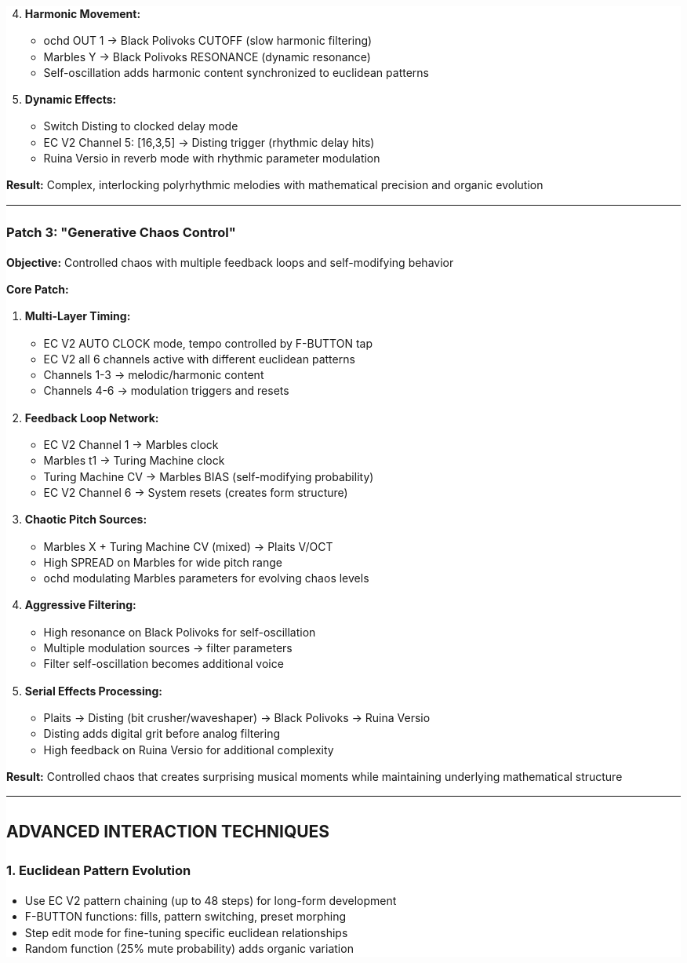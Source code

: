 4. **Harmonic Movement:**
   - ochd OUT 1 → Black Polivoks CUTOFF (slow harmonic filtering)
   - Marbles Y → Black Polivoks RESONANCE (dynamic resonance)
   - Self-oscillation adds harmonic content synchronized to euclidean patterns

5. **Dynamic Effects:**
   - Switch Disting to clocked delay mode
   - EC V2 Channel 5: [16,3,5] → Disting trigger (rhythmic delay hits)
   - Ruina Versio in reverb mode with rhythmic parameter modulation

**Result:** Complex, interlocking polyrhythmic melodies with mathematical precision and organic evolution

---

### Patch 3: "Generative Chaos Control"
**Objective:** Controlled chaos with multiple feedback loops and self-modifying behavior

**Core Patch:**
1. **Multi-Layer Timing:**
   - EC V2 AUTO CLOCK mode, tempo controlled by F-BUTTON tap
   - EC V2 all 6 channels active with different euclidean patterns
   - Channels 1-3 → melodic/harmonic content
   - Channels 4-6 → modulation triggers and resets

2. **Feedback Loop Network:**
   - EC V2 Channel 1 → Marbles clock
   - Marbles t1 → Turing Machine clock
   - Turing Machine CV → Marbles BIAS (self-modifying probability)
   - EC V2 Channel 6 → System resets (creates form structure)

3. **Chaotic Pitch Sources:**
   - Marbles X + Turing Machine CV (mixed) → Plaits V/OCT
   - High SPREAD on Marbles for wide pitch range
   - ochd modulating Marbles parameters for evolving chaos levels

4. **Aggressive Filtering:**
   - High resonance on Black Polivoks for self-oscillation
   - Multiple modulation sources → filter parameters
   - Filter self-oscillation becomes additional voice

5. **Serial Effects Processing:**
   - Plaits → Disting (bit crusher/waveshaper) → Black Polivoks → Ruina Versio
   - Disting adds digital grit before analog filtering
   - High feedback on Ruina Versio for additional complexity

**Result:** Controlled chaos that creates surprising musical moments while maintaining underlying mathematical structure

---

## ADVANCED INTERACTION TECHNIQUES

### 1. **Euclidean Pattern Evolution**
- Use EC V2 pattern chaining (up to 48 steps) for long-form development
- F-BUTTON functions: fills, pattern switching, preset morphing
- Step edit mode for fine-tuning specific euclidean relationships
- Random function (25% mute probability) adds organic variation
